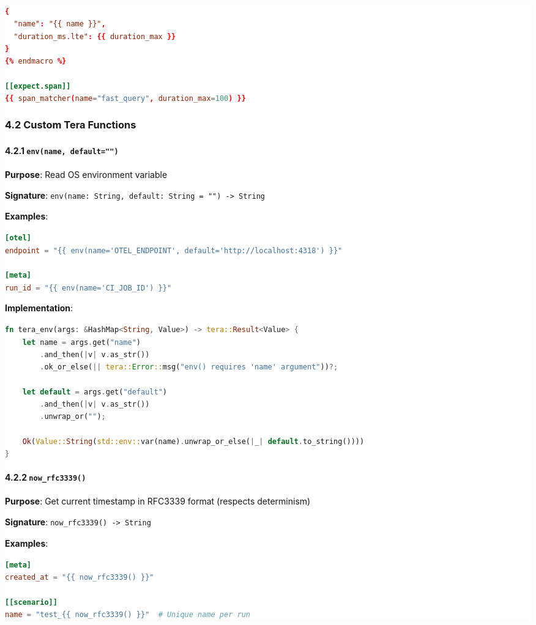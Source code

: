 ```toml
{
  "name": "{{ name }}",
  "duration_ms.lte": {{ duration_max }}
}
{% endmacro %}

[[expect.span]]
{{ span_matcher(name="fast_query", duration_max=100) }}
```

### 4.2 Custom Tera Functions

#### 4.2.1 `env(name, default="")`

**Purpose**: Read OS environment variable

**Signature**: `env(name: String, default: String = "") -> String`

**Examples**:
```toml
[otel]
endpoint = "{{ env(name='OTEL_ENDPOINT', default='http://localhost:4318') }}"

[meta]
run_id = "{{ env(name='CI_JOB_ID') }}"
```

**Implementation**:
```rust
fn tera_env(args: &HashMap<String, Value>) -> tera::Result<Value> {
    let name = args.get("name")
        .and_then(|v| v.as_str())
        .ok_or_else(|| tera::Error::msg("env() requires 'name' argument"))?;

    let default = args.get("default")
        .and_then(|v| v.as_str())
        .unwrap_or("");

    Ok(Value::String(std::env::var(name).unwrap_or_else(|_| default.to_string())))
}
```

#### 4.2.2 `now_rfc3339()`

**Purpose**: Get current timestamp in RFC3339 format (respects determinism)

**Signature**: `now_rfc3339() -> String`

**Examples**:
```toml
[meta]
created_at = "{{ now_rfc3339() }}"

[[scenario]]
name = "test_{{ now_rfc3339() }}"  # Unique name per run
```
